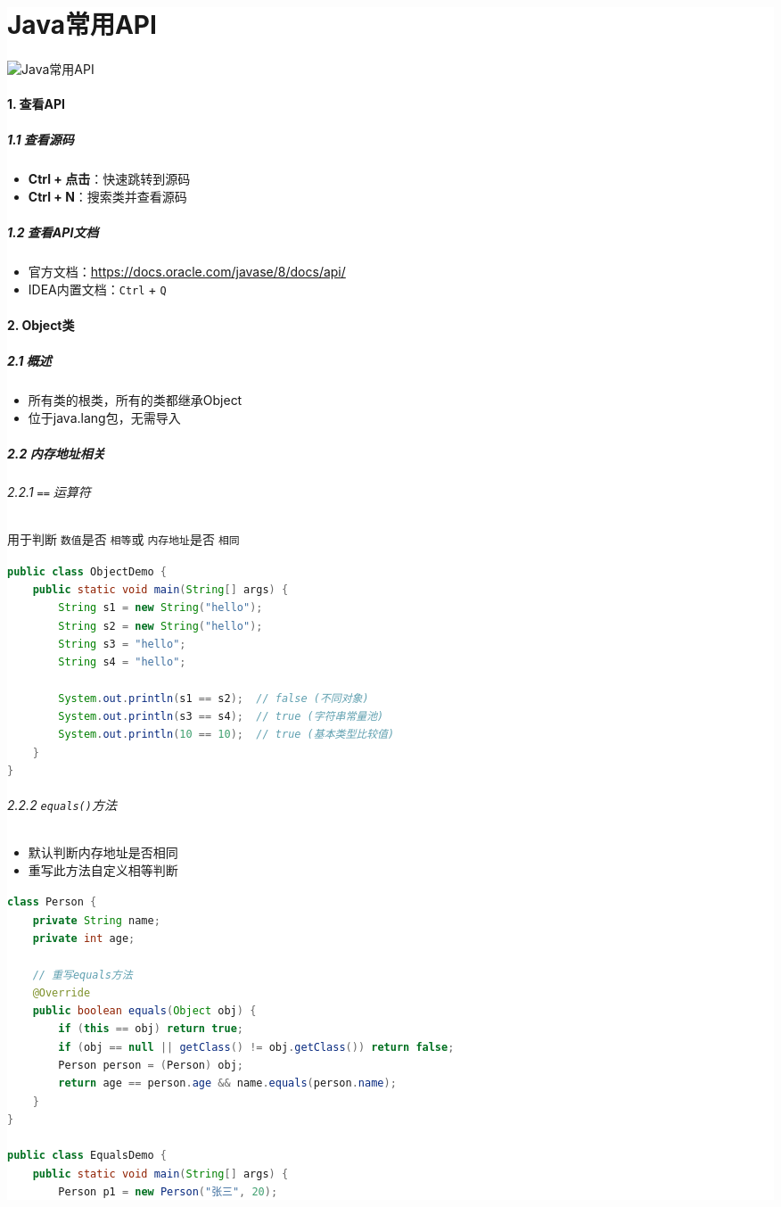 # Java常用API

![Java常用API](images\Java常用API.png)

#### 1. 查看API

##### 1.1 查看源码

- **Ctrl + 点击**：快速跳转到源码
- **Ctrl + N**：搜索类并查看源码

##### 1.2 查看API文档

- 官方文档：https://docs.oracle.com/javase/8/docs/api/
- IDEA内置文档：`Ctrl` + `Q`

#### 2. Object类

##### 2.1 概述

- 所有类的根类，所有的类都继承Object
- 位于java.lang包，无需导入

##### 2.2 内存地址相关

###### 2.2.1 `==` 运算符

用于判断 `数值`是否 `相等`或 `内存地址`是否 `相同`

```java
public class ObjectDemo {
    public static void main(String[] args) {
        String s1 = new String("hello");
        String s2 = new String("hello");
        String s3 = "hello";
        String s4 = "hello";
    
        System.out.println(s1 == s2);  // false (不同对象)
        System.out.println(s3 == s4);  // true (字符串常量池)
        System.out.println(10 == 10);  // true (基本类型比较值)
    }
}
```

###### 2.2.2 `equals()`方法

- 默认判断内存地址是否相同
- 重写此方法自定义相等判断

```java
class Person {
    private String name;
    private int age;
  
    // 重写equals方法
    @Override
    public boolean equals(Object obj) {
        if (this == obj) return true;
        if (obj == null || getClass() != obj.getClass()) return false;
        Person person = (Person) obj;
        return age == person.age && name.equals(person.name);
    }
}

public class EqualsDemo {
    public static void main(String[] args) {
        Person p1 = new Person("张三", 20);
```